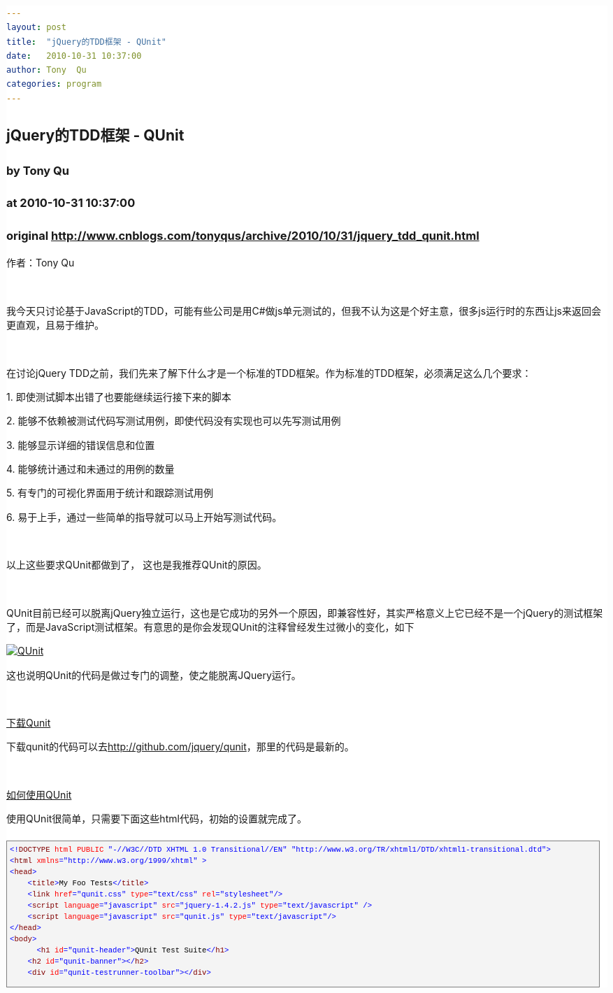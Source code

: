 ```yaml
---
layout: post
title:  "jQuery的TDD框架 - QUnit"
date:   2010-10-31 10:37:00
author: Tony  Qu
categories: program
---
```


## jQuery的TDD框架 - QUnit
### by Tony  Qu
### at 2010-10-31 10:37:00
### original <http://www.cnblogs.com/tonyqus/archive/2010/10/31/jquery_tdd_qunit.html>

<p><p>作者：Tony Qu</p>  <p> </p>  <p>我今天只讨论基于JavaScript的TDD，可能有些公司是用C#做js单元测试的，但我不认为这是个好主意，很多js运行时的东西让js来返回会更直观，且易于维护。</p>  <p> </p>  <p>在讨论jQuery TDD之前，我们先来了解下什么才是一个标准的TDD框架。作为标准的TDD框架，必须满足这么几个要求：</p>  <p>1. 即使测试脚本出错了也要能继续运行接下来的脚本</p>  <p>2. 能够不依赖被测试代码写测试用例，即使代码没有实现也可以先写测试用例</p>  <p>3. 能够显示详细的错误信息和位置</p>  <p>4. 能够统计通过和未通过的用例的数量</p>  <p>5. 有专门的可视化界面用于统计和跟踪测试用例</p>  <p>6. 易于上手，通过一些简单的指导就可以马上开始写测试代码。</p>  <p> </p>  <p>以上这些要求QUnit都做到了， 这也是我推荐QUnit的原因。</p>  <p> </p>  <p>QUnit目前已经可以脱离jQuery独立运行，这也是它成功的另外一个原因，即兼容性好，其实严格意义上它已经不是一个jQuery的测试框架了，而是JavaScript测试框架。有意思的是你会发现QUnit的注释曾经发生过微小的变化，如下</p>  <p><a href="http://images.cnblogs.com/cnblogs_com/tonyqus/WindowsLiveWriter/b3c5301eb9e5_6CFA/QUnit_2.gif"><img style="border-right-width:0px;display:inline;border-top-width:0px;border-bottom-width:0px;border-left-width:0px" title="QUnit" border="0" alt="QUnit" src="http://images.cnblogs.com/cnblogs_com/tonyqus/WindowsLiveWriter/b3c5301eb9e5_6CFA/QUnit_thumb.gif" width="644" height="129"></a> </p>  <p>这也说明QUnit的代码是做过专门的调整，使之能脱离JQuery运行。</p>  <p>  </p>  <p><u>下载Qunit</u></p>  <p>下载qunit的代码可以去<a title="http://github.com/jquery/qunit" href="http://github.com/jquery/qunit">http://github.com/jquery/qunit</a>，那里的代码是最新的。</p>  <p> </p>  <p><u>如何使用QUnit</u></p>  <p>使用QUnit很简单，只需要下面这些html代码，初始的设置就完成了。</p>  <div style="border-bottom:gray 1px solid;border-left:gray 1px solid;padding-bottom:4px;line-height:12pt;background-color:#f4f4f4;margin:20px 0px 10px;padding-left:4px;width:97.5%;padding-right:4px;font-family:consolas,&#39;Courier New&#39;,courier,monospace;max-height:200px;font-size:8pt;overflow:auto;border-top:gray 1px solid;border-right:gray 1px solid;padding-top:4px">   <pre style="border-bottom-style:none;padding-bottom:0px;line-height:12pt;border-right-style:none;background-color:#f4f4f4;margin:0em;padding-left:0px;width:100%;padding-right:0px;font-family:consolas,&#39;Courier New&#39;,courier,monospace;border-top-style:none;color:black;font-size:8pt;border-left-style:none;overflow:visible;padding-top:0px"><span style="color:#0000ff">&lt;!</span><span style="color:#800000">DOCTYPE</span> <span style="color:#ff0000">html</span> <span style="color:#ff0000">PUBLIC</span> <span style="color:#0000ff">&quot;-//W3C//DTD XHTML 1.0 Transitional//EN&quot;</span> <span style="color:#0000ff">&quot;http://www.w3.org/TR/xhtml1/DTD/xhtml1-transitional.dtd&quot;</span><span style="color:#0000ff">&gt;</span>
<span style="color:#0000ff">&lt;</span><span style="color:#800000">html</span> <span style="color:#ff0000">xmlns</span><span style="color:#0000ff">=&quot;http://www.w3.org/1999/xhtml&quot;</span> <span style="color:#0000ff">&gt;</span>
<span style="color:#0000ff">&lt;</span><span style="color:#800000">head</span><span style="color:#0000ff">&gt;</span>
    <span style="color:#0000ff">&lt;</span><span style="color:#800000">title</span><span style="color:#0000ff">&gt;</span>My Foo Tests<span style="color:#0000ff">&lt;/</span><span style="color:#800000">title</span><span style="color:#0000ff">&gt;</span>    
    <span style="color:#0000ff">&lt;</span><span style="color:#800000">link</span> <span style="color:#ff0000">href</span><span style="color:#0000ff">=&quot;qunit.css&quot;</span> <span style="color:#ff0000">type</span><span style="color:#0000ff">=&quot;text/css&quot;</span> <span style="color:#ff0000">rel</span><span style="color:#0000ff">=&quot;stylesheet&quot;</span><span style="color:#0000ff">/&gt;</span>    
    <span style="color:#0000ff">&lt;</span><span style="color:#800000">script</span> <span style="color:#ff0000">language</span><span style="color:#0000ff">=&quot;javascript&quot;</span> <span style="color:#ff0000">src</span><span style="color:#0000ff">=&quot;jquery-1.4.2.js&quot;</span> <span style="color:#ff0000">type</span><span style="color:#0000ff">=&quot;text/javascript&quot;</span> <span style="color:#0000ff">/&gt;</span>
    <span style="color:#0000ff">&lt;</span><span style="color:#800000">script</span> <span style="color:#ff0000">language</span><span style="color:#0000ff">=&quot;javascript&quot;</span> <span style="color:#ff0000">src</span><span style="color:#0000ff">=&quot;qunit.js&quot;</span> <span style="color:#ff0000">type</span><span style="color:#0000ff">=&quot;text/javascript&quot;</span><span style="color:#0000ff">/&gt;</span>
<span style="color:#0000ff">&lt;/</span><span style="color:#800000">head</span><span style="color:#0000ff">&gt;</span>
<span style="color:#0000ff">&lt;</span><span style="color:#800000">body</span><span style="color:#0000ff">&gt;</span>
      <span style="color:#0000ff">&lt;</span><span style="color:#800000">h1</span> <span style="color:#ff0000">id</span><span style="color:#0000ff">=&quot;qunit-header&quot;</span><span style="color:#0000ff">&gt;</span>QUnit Test Suite<span style="color:#0000ff">&lt;/</span><span style="color:#800000">h1</span><span style="color:#0000ff">&gt;</span>  
    <span style="color:#0000ff">&lt;</span><span style="color:#800000">h2</span> <span style="color:#ff0000">id</span><span style="color:#0000ff">=&quot;qunit-banner&quot;</span><span style="color:#0000ff">&gt;&lt;/</span><span style="color:#800000">h2</span><span style="color:#0000ff">&gt;</span>  
    <span style="color:#0000ff">&lt;</span><span style="color:#800000">div</span> <span style="color:#ff0000">id</span><span style="color:#0000ff">=&quot;qunit-testrunner-toolbar&quot;</span><span style="color:#0000ff">&gt;&lt;/</span><span style="color:#800000">div</span><span style="color:#0000ff">&gt;</span>  